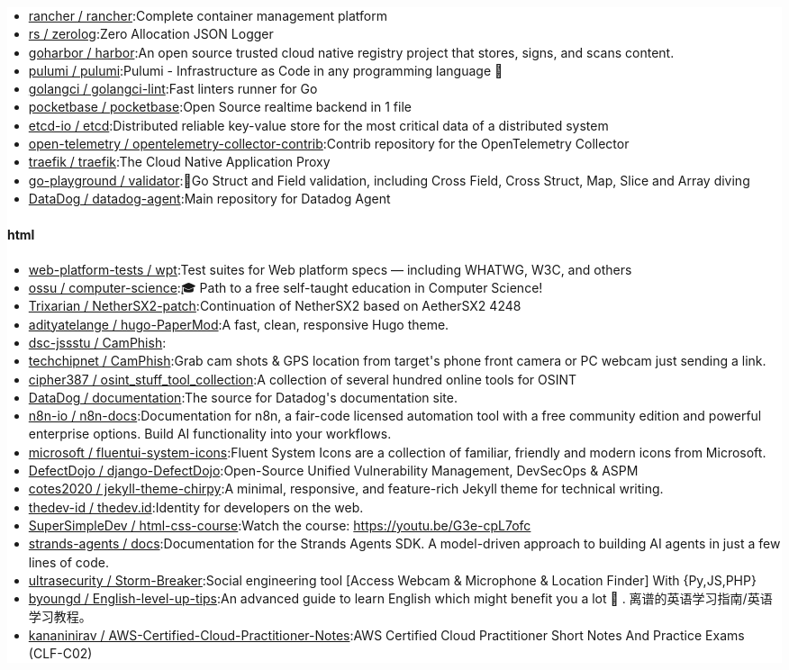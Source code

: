 * [rancher / rancher](https://github.com/rancher/rancher):Complete container management platform
* [rs / zerolog](https://github.com/rs/zerolog):Zero Allocation JSON Logger
* [goharbor / harbor](https://github.com/goharbor/harbor):An open source trusted cloud native registry project that stores, signs, and scans content.
* [pulumi / pulumi](https://github.com/pulumi/pulumi):Pulumi - Infrastructure as Code in any programming language 🚀
* [golangci / golangci-lint](https://github.com/golangci/golangci-lint):Fast linters runner for Go
* [pocketbase / pocketbase](https://github.com/pocketbase/pocketbase):Open Source realtime backend in 1 file
* [etcd-io / etcd](https://github.com/etcd-io/etcd):Distributed reliable key-value store for the most critical data of a distributed system
* [open-telemetry / opentelemetry-collector-contrib](https://github.com/open-telemetry/opentelemetry-collector-contrib):Contrib repository for the OpenTelemetry Collector
* [traefik / traefik](https://github.com/traefik/traefik):The Cloud Native Application Proxy
* [go-playground / validator](https://github.com/go-playground/validator):💯Go Struct and Field validation, including Cross Field, Cross Struct, Map, Slice and Array diving
* [DataDog / datadog-agent](https://github.com/DataDog/datadog-agent):Main repository for Datadog Agent

#### html
* [web-platform-tests / wpt](https://github.com/web-platform-tests/wpt):Test suites for Web platform specs — including WHATWG, W3C, and others
* [ossu / computer-science](https://github.com/ossu/computer-science):🎓 Path to a free self-taught education in Computer Science!
* [Trixarian / NetherSX2-patch](https://github.com/Trixarian/NetherSX2-patch):Continuation of NetherSX2 based on AetherSX2 4248
* [adityatelange / hugo-PaperMod](https://github.com/adityatelange/hugo-PaperMod):A fast, clean, responsive Hugo theme.
* [dsc-jssstu / CamPhish](https://github.com/dsc-jssstu/CamPhish):
* [techchipnet / CamPhish](https://github.com/techchipnet/CamPhish):Grab cam shots & GPS location from target's phone front camera or PC webcam just sending a link.
* [cipher387 / osint_stuff_tool_collection](https://github.com/cipher387/osint_stuff_tool_collection):A collection of several hundred online tools for OSINT
* [DataDog / documentation](https://github.com/DataDog/documentation):The source for Datadog's documentation site.
* [n8n-io / n8n-docs](https://github.com/n8n-io/n8n-docs):Documentation for n8n, a fair-code licensed automation tool with a free community edition and powerful enterprise options. Build AI functionality into your workflows.
* [microsoft / fluentui-system-icons](https://github.com/microsoft/fluentui-system-icons):Fluent System Icons are a collection of familiar, friendly and modern icons from Microsoft.
* [DefectDojo / django-DefectDojo](https://github.com/DefectDojo/django-DefectDojo):Open-Source Unified Vulnerability Management, DevSecOps & ASPM
* [cotes2020 / jekyll-theme-chirpy](https://github.com/cotes2020/jekyll-theme-chirpy):A minimal, responsive, and feature-rich Jekyll theme for technical writing.
* [thedev-id / thedev.id](https://github.com/thedev-id/thedev.id):Identity for developers on the web.
* [SuperSimpleDev / html-css-course](https://github.com/SuperSimpleDev/html-css-course):Watch the course: https://youtu.be/G3e-cpL7ofc
* [strands-agents / docs](https://github.com/strands-agents/docs):Documentation for the Strands Agents SDK. A model-driven approach to building AI agents in just a few lines of code.
* [ultrasecurity / Storm-Breaker](https://github.com/ultrasecurity/Storm-Breaker):Social engineering tool [Access Webcam & Microphone & Location Finder] With {Py,JS,PHP}
* [byoungd / English-level-up-tips](https://github.com/byoungd/English-level-up-tips):An advanced guide to learn English which might benefit you a lot 🎉 . 离谱的英语学习指南/英语学习教程。
* [kananinirav / AWS-Certified-Cloud-Practitioner-Notes](https://github.com/kananinirav/AWS-Certified-Cloud-Practitioner-Notes):AWS Certified Cloud Practitioner Short Notes And Practice Exams (CLF-C02)
